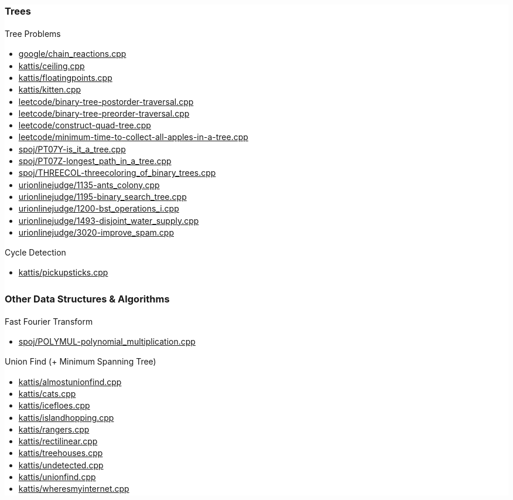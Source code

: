 
### Trees

Tree Problems

* [google/chain_reactions.cpp](https://github.com/ChrisVilches/Algorithms/blob/main/google/chain_reactions.cpp)
* [kattis/ceiling.cpp](https://github.com/ChrisVilches/Algorithms/blob/main/kattis/ceiling.cpp)
* [kattis/floatingpoints.cpp](https://github.com/ChrisVilches/Algorithms/blob/main/kattis/floatingpoints.cpp)
* [kattis/kitten.cpp](https://github.com/ChrisVilches/Algorithms/blob/main/kattis/kitten.cpp)
* [leetcode/binary-tree-postorder-traversal.cpp](https://github.com/ChrisVilches/Algorithms/blob/main/leetcode/binary-tree-postorder-traversal.cpp)
* [leetcode/binary-tree-preorder-traversal.cpp](https://github.com/ChrisVilches/Algorithms/blob/main/leetcode/binary-tree-preorder-traversal.cpp)
* [leetcode/construct-quad-tree.cpp](https://github.com/ChrisVilches/Algorithms/blob/main/leetcode/construct-quad-tree.cpp)
* [leetcode/minimum-time-to-collect-all-apples-in-a-tree.cpp](https://github.com/ChrisVilches/Algorithms/blob/main/leetcode/minimum-time-to-collect-all-apples-in-a-tree.cpp)
* [spoj/PT07Y-is_it_a_tree.cpp](https://github.com/ChrisVilches/Algorithms/blob/main/spoj/PT07Y-is_it_a_tree.cpp)
* [spoj/PT07Z-longest_path_in_a_tree.cpp](https://github.com/ChrisVilches/Algorithms/blob/main/spoj/PT07Z-longest_path_in_a_tree.cpp)
* [spoj/THREECOL-threecoloring_of_binary_trees.cpp](https://github.com/ChrisVilches/Algorithms/blob/main/spoj/THREECOL-threecoloring_of_binary_trees.cpp)
* [urionlinejudge/1135-ants_colony.cpp](https://github.com/ChrisVilches/Algorithms/blob/main/urionlinejudge/1135-ants_colony.cpp)
* [urionlinejudge/1195-binary_search_tree.cpp](https://github.com/ChrisVilches/Algorithms/blob/main/urionlinejudge/1195-binary_search_tree.cpp)
* [urionlinejudge/1200-bst_operations_i.cpp](https://github.com/ChrisVilches/Algorithms/blob/main/urionlinejudge/1200-bst_operations_i.cpp)
* [urionlinejudge/1493-disjoint_water_supply.cpp](https://github.com/ChrisVilches/Algorithms/blob/main/urionlinejudge/1493-disjoint_water_supply.cpp)
* [urionlinejudge/3020-improve_spam.cpp](https://github.com/ChrisVilches/Algorithms/blob/main/urionlinejudge/3020-improve_spam.cpp)

Cycle Detection

* [kattis/pickupsticks.cpp](https://github.com/ChrisVilches/Algorithms/blob/main/kattis/pickupsticks.cpp)


### Other Data Structures & Algorithms

Fast Fourier Transform

* [spoj/POLYMUL-polynomial_multiplication.cpp](https://github.com/ChrisVilches/Algorithms/blob/main/spoj/POLYMUL-polynomial_multiplication.cpp)

Union Find (+ Minimum Spanning Tree)

* [kattis/almostunionfind.cpp](https://github.com/ChrisVilches/Algorithms/blob/main/kattis/almostunionfind.cpp)
* [kattis/cats.cpp](https://github.com/ChrisVilches/Algorithms/blob/main/kattis/cats.cpp)
* [kattis/icefloes.cpp](https://github.com/ChrisVilches/Algorithms/blob/main/kattis/icefloes.cpp)
* [kattis/islandhopping.cpp](https://github.com/ChrisVilches/Algorithms/blob/main/kattis/islandhopping.cpp)
* [kattis/rangers.cpp](https://github.com/ChrisVilches/Algorithms/blob/main/kattis/rangers.cpp)
* [kattis/rectilinear.cpp](https://github.com/ChrisVilches/Algorithms/blob/main/kattis/rectilinear.cpp)
* [kattis/treehouses.cpp](https://github.com/ChrisVilches/Algorithms/blob/main/kattis/treehouses.cpp)
* [kattis/undetected.cpp](https://github.com/ChrisVilches/Algorithms/blob/main/kattis/undetected.cpp)
* [kattis/unionfind.cpp](https://github.com/ChrisVilches/Algorithms/blob/main/kattis/unionfind.cpp)
* [kattis/wheresmyinternet.cpp](https://github.com/ChrisVilches/Algorithms/blob/main/kattis/wheresmyinternet.cpp)